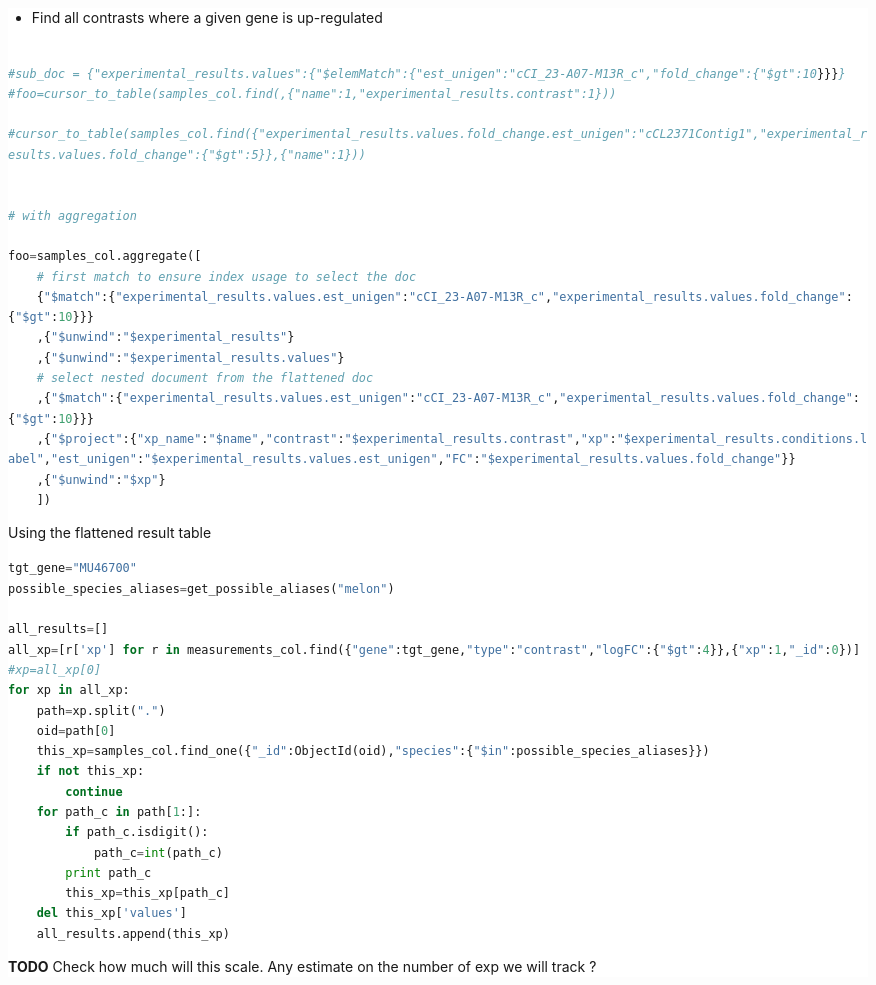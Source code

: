 * Find all contrasts where a given gene is up-regulated


```python

#sub_doc = {"experimental_results.values":{"$elemMatch":{"est_unigen":"cCI_23-A07-M13R_c","fold_change":{"$gt":10}}}}
#foo=cursor_to_table(samples_col.find(,{"name":1,"experimental_results.contrast":1}))

#cursor_to_table(samples_col.find({"experimental_results.values.fold_change.est_unigen":"cCL2371Contig1","experimental_results.values.fold_change":{"$gt":5}},{"name":1}))


# with aggregation 

foo=samples_col.aggregate([
	# first match to ensure index usage to select the doc 
	{"$match":{"experimental_results.values.est_unigen":"cCI_23-A07-M13R_c","experimental_results.values.fold_change":{"$gt":10}}}
	,{"$unwind":"$experimental_results"}
	,{"$unwind":"$experimental_results.values"}
	# select nested document from the flattened doc 
	,{"$match":{"experimental_results.values.est_unigen":"cCI_23-A07-M13R_c","experimental_results.values.fold_change":{"$gt":10}}}
	,{"$project":{"xp_name":"$name","contrast":"$experimental_results.contrast","xp":"$experimental_results.conditions.label","est_unigen":"$experimental_results.values.est_unigen","FC":"$experimental_results.values.fold_change"}}
	,{"$unwind":"$xp"}
	])

```


Using the flattened result table 

```python
tgt_gene="MU46700"
possible_species_aliases=get_possible_aliases("melon")

all_results=[]
all_xp=[r['xp'] for r in measurements_col.find({"gene":tgt_gene,"type":"contrast","logFC":{"$gt":4}},{"xp":1,"_id":0})]
#xp=all_xp[0]
for xp in all_xp:
	path=xp.split(".")
	oid=path[0]
	this_xp=samples_col.find_one({"_id":ObjectId(oid),"species":{"$in":possible_species_aliases}})
	if not this_xp:
		continue
	for path_c in path[1:]:
		if path_c.isdigit():
			path_c=int(path_c)
		print path_c
		this_xp=this_xp[path_c]
	del this_xp['values']
	all_results.append(this_xp)

```
**TODO** Check how much will this scale. Any estimate on the number of exp we will track ? 
